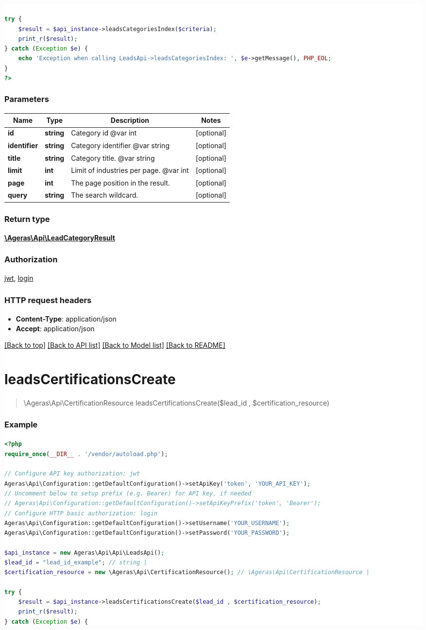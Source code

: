 ```php

try {
    $result = $api_instance->leadsCategoriesIndex($criteria);
    print_r($result);
} catch (Exception $e) {
    echo 'Exception when calling LeadsApi->leadsCategoriesIndex: ', $e->getMessage(), PHP_EOL;
}
?>
```

### Parameters

Name | Type | Description  | Notes
------------- | ------------- | ------------- | -------------
 **id** | **string**| Category id @var int | [optional]
 **identifier** | **string**| Category identifier @var string | [optional]
 **title** | **string**| Category title. @var string | [optional]
 **limit** | **int**| Limit of industries per page. @var int | [optional]
 **page** | **int**| The page position in the result. | [optional]
 **query** | **string**| The search wildcard. | [optional]

### Return type

[**\Ageras\Api\LeadCategoryResult**](../Model/LeadCategoryResult.md)

### Authorization

[jwt](../../README.md#jwt), [login](../../README.md#login)

### HTTP request headers

 - **Content-Type**: application/json
 - **Accept**: application/json

[[Back to top]](#) [[Back to API list]](../../README.md#documentation-for-api-endpoints) [[Back to Model list]](../../README.md#documentation-for-models) [[Back to README]](../../README.md)

# **leadsCertificationsCreate**
> \Ageras\Api\CertificationResource leadsCertificationsCreate($lead_id , $certification_resource)



### Example
```php
<?php
require_once(__DIR__ . '/vendor/autoload.php');

// Configure API key authorization: jwt
Ageras\Api\Configuration::getDefaultConfiguration()->setApiKey('token', 'YOUR_API_KEY');
// Uncomment below to setup prefix (e.g. Bearer) for API key, if needed
// Ageras\Api\Configuration::getDefaultConfiguration()->setApiKeyPrefix('token', 'Bearer');
// Configure HTTP basic authorization: login
Ageras\Api\Configuration::getDefaultConfiguration()->setUsername('YOUR_USERNAME');
Ageras\Api\Configuration::getDefaultConfiguration()->setPassword('YOUR_PASSWORD');

$api_instance = new Ageras\Api\Api\LeadsApi();
$lead_id = "lead_id_example"; // string | 
$certification_resource = new \Ageras\Api\CertificationResource(); // \Ageras\Api\CertificationResource | 

try {
    $result = $api_instance->leadsCertificationsCreate($lead_id , $certification_resource);
    print_r($result);
} catch (Exception $e) {
```